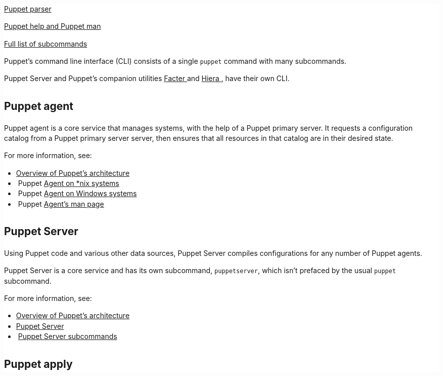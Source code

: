[ Puppet parser](https://www.puppet.com/docs/puppet/7/services_commands.html#commands-puppet-parser)

[ Puppet help and Puppet man](https://www.puppet.com/docs/puppet/7/services_commands.html#commands-puppet-help)

[Full list of subcommands](https://www.puppet.com/docs/puppet/7/services_commands.html#full-list-subcommands)

Puppet’s command line        interface (CLI) consists of a single `puppet` command with many subcommands.

Puppet Server and Puppet’s companion utilities  [                 Facter             ](https://puppet.com/docs/facter/3.11/index.html) and  [                 Hiera             ](https://www.puppet.com/docs/puppet/7/hiera.html), have their own CLI.

## Puppet agent

Puppet agent is a core service that                manages systems, with the help of a Puppet primary server. It                requests a configuration catalog from a Puppet primary server                server, then ensures that all resources in that catalog are in their desired                state.

For more information, see: 

- ​                            [                                 Overview of Puppet’s architecture ](https://www.puppet.com/docs/puppet/7/architecture.html)                        
- ​                            Puppet                            [ Agent on                                     *nix systems ](https://www.puppet.com/docs/puppet/7/services_agent_unix.html#services_agent_unix)                        
- ​                            Puppet                            [ Agent on                                     Windows systems ](https://www.puppet.com/docs/puppet/7/services_agent_windows.html#services_agent_windows)                        
- ​                            Puppet                            [ Agent’s man page](https://www.puppet.com/docs/puppet/7/man/agent.html)                        

##                 Puppet Server            

Using Puppet code and various other                data sources, Puppet Server compiles configurations for any                number of Puppet agents.

Puppet Server is a core service and has                its own subcommand, `puppetserver`, which isn’t prefaced by the usual `puppet` subcommand.

For more information, see: 

- ​                            [                                 Overview of Puppet’s architecture ](https://www.puppet.com/docs/puppet/7/architecture.html)                        
- ​                            [                                 Puppet Server                             ](https://puppet.com/docs/puppetserver/latest/services_master_puppetserver.html)                        
- ​                            [Puppet Server subcommands                             ](https://puppet.com/docs/puppetserver/latest/subcommands.html)                        

## Puppet apply
